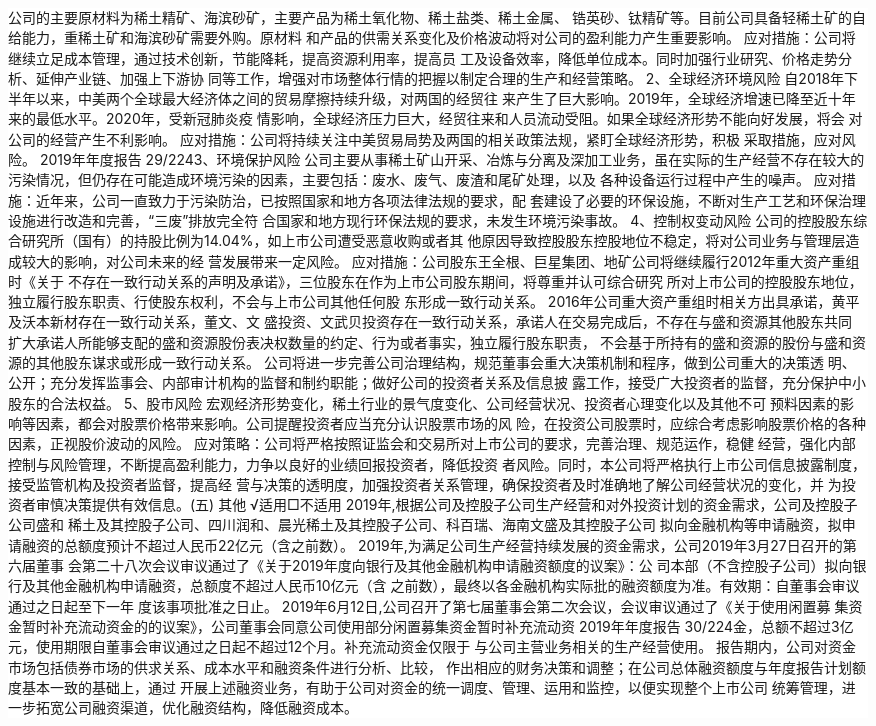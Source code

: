 公司的主要原材料为稀土精矿、海滨砂矿，主要产品为稀土氧化物、稀土盐类、稀土金属、
锆英砂、钛精矿等。目前公司具备轻稀土矿的自给能力，重稀土矿和海滨砂矿需要外购。原材料
和产品的供需关系变化及价格波动将对公司的盈利能力产生重要影响。
应对措施：公司将继续立足成本管理，通过技术创新，节能降耗，提高资源利用率，提高员
工及设备效率，降低单位成本。同时加强行业研究、价格走势分析、延伸产业链、加强上下游协
同等工作，增强对市场整体行情的把握以制定合理的生产和经营策略。
2、全球经济环境风险
自2018年下半年以来，中美两个全球最大经济体之间的贸易摩擦持续升级，对两国的经贸往
来产生了巨大影响。2019年，全球经济增速已降至近十年来的最低水平。2020年，受新冠肺炎疫
情影响，全球经济压力巨大，经贸往来和人员流动受阻。如果全球经济形势不能向好发展，将会
对公司的经营产生不利影响。
应对措施：公司将持续关注中美贸易局势及两国的相关政策法规，紧盯全球经济形势，积极
采取措施，应对风险。
2019年年度报告
29/2243、环境保护风险
公司主要从事稀土矿山开采、冶炼与分离及深加工业务，虽在实际的生产经营不存在较大的
污染情况，但仍存在可能造成环境污染的因素，主要包括：废水、废气、废渣和尾矿处理，以及
各种设备运行过程中产生的噪声。
应对措施：近年来，公司一直致力于污染防治，已按照国家和地方各项法律法规的要求，配
套建设了必要的环保设施，不断对生产工艺和环保治理设施进行改造和完善，“三废”排放完全符
合国家和地方现行环保法规的要求，未发生环境污染事故。
4、控制权变动风险
公司的控股股东综合研究所（国有）的持股比例为14.04%，如上市公司遭受恶意收购或者其
他原因导致控股股东控股地位不稳定，将对公司业务与管理层造成较大的影响，对公司未来的经
营发展带来一定风险。
应对措施：公司股东王全根、巨星集团、地矿公司将继续履行2012年重大资产重组时《关于
不存在一致行动关系的声明及承诺》，三位股东在作为上市公司股东期间，将尊重并认可综合研究
所对上市公司的控股股东地位，独立履行股东职责、行使股东权利，不会与上市公司其他任何股
东形成一致行动关系。
2016年公司重大资产重组时相关方出具承诺，黄平及沃本新材存在一致行动关系，董文、文
盛投资、文武贝投资存在一致行动关系，承诺人在交易完成后，不存在与盛和资源其他股东共同
扩大承诺人所能够支配的盛和资源股份表决权数量的约定、行为或者事实，独立履行股东职责，
不会基于所持有的盛和资源的股份与盛和资源的其他股东谋求或形成一致行动关系。
公司将进一步完善公司治理结构，规范董事会重大决策机制和程序，做到公司重大的决策透
明、公开；充分发挥监事会、内部审计机构的监督和制约职能；做好公司的投资者关系及信息披
露工作，接受广大投资者的监督，充分保护中小股东的合法权益。
5、股市风险
宏观经济形势变化，稀土行业的景气度变化、公司经营状况、投资者心理变化以及其他不可
预料因素的影响等因素，都会对股票价格带来影响。公司提醒投资者应当充分认识股票市场的风
险，在投资公司股票时，应综合考虑影响股票价格的各种因素，正视股价波动的风险。
应对策略：公司将严格按照证监会和交易所对上市公司的要求，完善治理、规范运作，稳健
经营，强化内部控制与风险管理，不断提高盈利能力，力争以良好的业绩回报投资者，降低投资
者风险。同时，本公司将严格执行上市公司信息披露制度，接受监管机构及投资者监督，提高经
营与决策的透明度，加强投资者关系管理，确保投资者及时准确地了解公司经营状况的变化，并
为投资者审慎决策提供有效信息。(五)
其他
√适用□不适用
2019年,根据公司及控股子公司生产经营和对外投资计划的资金需求，公司及控股子公司盛和
稀土及其控股子公司、四川润和、晨光稀土及其控股子公司、科百瑞、海南文盛及其控股子公司
拟向金融机构等申请融资，拟申请融资的总额度预计不超过人民币22亿元（含之前数）。
2019年,为满足公司生产经营持续发展的资金需求，公司2019年3月27日召开的第六届董事
会第二十八次会议审议通过了《关于2019年度向银行及其他金融机构申请融资额度的议案》：公
司本部（不含控股子公司）拟向银行及其他金融机构申请融资，总额度不超过人民币10亿元（含
之前数），最终以各金融机构实际批的融资额度为准。有效期：自董事会审议通过之日起至下一年
度该事项批准之日止。
2019年6月12日,公司召开了第七届董事会第二次会议，会议审议通过了《关于使用闲置募
集资金暂时补充流动资金的的议案》，公司董事会同意公司使用部分闲置募集资金暂时补充流动资
2019年年度报告
30/224金，总额不超过3亿元，使用期限自董事会审议通过之日起不超过12个月。补充流动资金仅限于
与公司主营业务相关的生产经营使用。
报告期内，公司对资金市场包括债券市场的供求关系、成本水平和融资条件进行分析、比较，
作出相应的财务决策和调整；在公司总体融资额度与年度报告计划额度基本一致的基础上，通过
开展上述融资业务，有助于公司对资金的统一调度、管理、运用和监控，以便实现整个上市公司
统筹管理，进一步拓宽公司融资渠道，优化融资结构，降低融资成本。